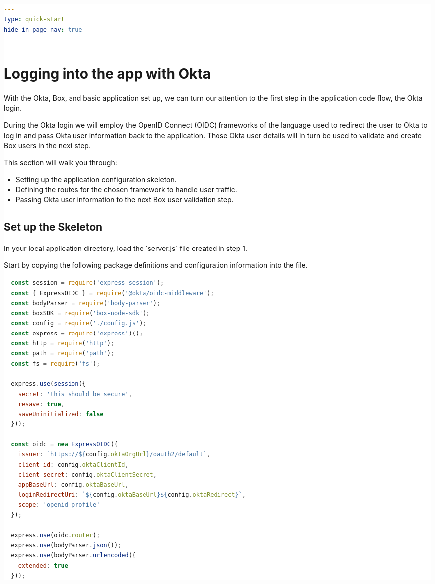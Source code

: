```yaml
---
type: quick-start
hide_in_page_nav: true
---
```


# Logging into the app with Okta

With the Okta, Box, and basic application set up, we can turn our attention to
the first step in the application code flow, the Okta login.

During the Okta login we will employ the OpenID Connect (OIDC) frameworks of
the language used to redirect the user to Okta to log in and pass Okta user
information back to the application. Those Okta user details will in turn be
used to validate and create Box users in the next step.

This section will walk you through:

* Setting up the application configuration skeleton.
* Defining the routes for the chosen framework to handle user traffic.
* Passing Okta user information to the next Box user validation step.

## Set up the Skeleton

<Choice option='programming.platform' value='node' color='none'>
In your local application directory, load the `server.js` file created in
step 1.

Start by copying the following package definitions and configuration
information into the file.

```js
  const session = require('express-session');
  const { ExpressOIDC } = require('@okta/oidc-middleware');
  const bodyParser = require('body-parser');
  const boxSDK = require('box-node-sdk');
  const config = require('./config.js');
  const express = require('express')();
  const http = require('http');
  const path = require('path');
  const fs = require('fs');

  express.use(session({
    secret: 'this should be secure',
    resave: true,
    saveUninitialized: false
  }));

  const oidc = new ExpressOIDC({
    issuer: `https://${config.oktaOrgUrl}/oauth2/default`,
    client_id: config.oktaClientId,
    client_secret: config.oktaClientSecret,
    appBaseUrl: config.oktaBaseUrl,
    loginRedirectUri: `${config.oktaBaseUrl}${config.oktaRedirect}`,
    scope: 'openid profile'
  });

  express.use(oidc.router);
  express.use(bodyParser.json());
  express.use(bodyParser.urlencoded({
    extended: true
  }));
```
